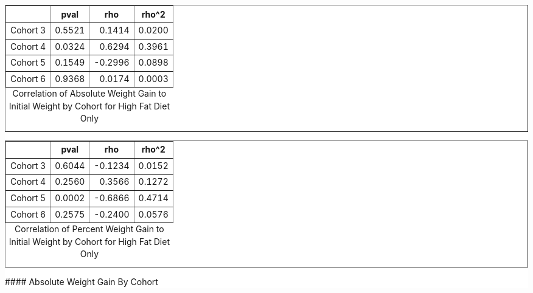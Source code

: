 <TABLE border=1>
<CAPTION ALIGN="bottom"> Correlation of Absolute Weight Gain to Initial Weight by Cohort for High Fat Diet Only </CAPTION>
<TR> <TH>  </TH> <TH> pval </TH> <TH> rho </TH> <TH> rho^2 </TH>  </TR>
  <TR> <TD align="right"> Cohort 3 </TD> <TD align="right"> 0.5521 </TD> <TD align="right"> 0.1414 </TD> <TD align="right"> 0.0200 </TD> </TR>
  <TR> <TD align="right"> Cohort 4 </TD> <TD align="right"> 0.0324 </TD> <TD align="right"> 0.6294 </TD> <TD align="right"> 0.3961 </TD> </TR>
  <TR> <TD align="right"> Cohort 5 </TD> <TD align="right"> 0.1549 </TD> <TD align="right"> -0.2996 </TD> <TD align="right"> 0.0898 </TD> </TR>
  <TR> <TD align="right"> Cohort 6 </TD> <TD align="right"> 0.9368 </TD> <TD align="right"> 0.0174 </TD> <TD align="right"> 0.0003 </TD> </TR>
   <A NAME=tab:weekly-correlations-cohort></A>
</TABLE>


<TABLE border=1>
<CAPTION ALIGN="bottom"> Correlation of Percent Weight Gain to Initial Weight by Cohort for High Fat Diet Only </CAPTION>
<TR> <TH>  </TH> <TH> pval </TH> <TH> rho </TH> <TH> rho^2 </TH>  </TR>
  <TR> <TD align="right"> Cohort 3 </TD> <TD align="right"> 0.6044 </TD> <TD align="right"> -0.1234 </TD> <TD align="right"> 0.0152 </TD> </TR>
  <TR> <TD align="right"> Cohort 4 </TD> <TD align="right"> 0.2560 </TD> <TD align="right"> 0.3566 </TD> <TD align="right"> 0.1272 </TD> </TR>
  <TR> <TD align="right"> Cohort 5 </TD> <TD align="right"> 0.0002 </TD> <TD align="right"> -0.6866 </TD> <TD align="right"> 0.4714 </TD> </TR>
  <TR> <TD align="right"> Cohort 6 </TD> <TD align="right"> 0.2575 </TD> <TD align="right"> -0.2400 </TD> <TD align="right"> 0.0576 </TD> </TR>
   <A NAME=tab:weekly-correlations-pct-cohort></A>
</TABLE>
#### Absolute Weight Gain By Cohort
